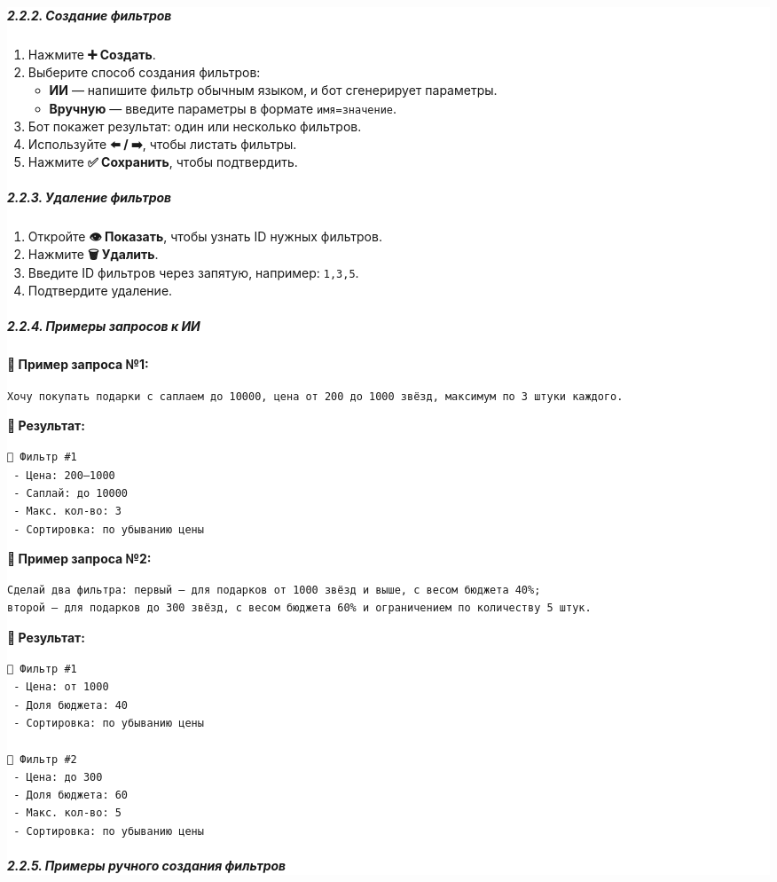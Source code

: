 ##### 2.2.2. Создание фильтров

1. Нажмите **➕ Создать**.
2. Выберите способ создания фильтров:
    * **ИИ** — напишите фильтр обычным языком, и бот сгенерирует параметры.
    * **Вручную** — введите параметры в формате `имя=значение`.
3. Бот покажет результат: один или несколько фильтров.
4. Используйте **⬅️ / ➡️**, чтобы листать фильтры.
5. Нажмите **✅ Сохранить**, чтобы подтвердить.

##### 2.2.3. Удаление фильтров

1. Откройте **👁 Показать**, чтобы узнать ID нужных фильтров.
2. Нажмите **🗑️ Удалить**.
3. Введите ID фильтров через запятую, например: `1,3,5`.
4. Подтвердите удаление.

##### 2.2.4. Примеры запросов к ИИ

**👨 Пример запроса №1:**

```text
Хочу покупать подарки с саплаем до 10000, цена от 200 до 1000 звёзд, максимум по 3 штуки каждого.
```

**🤖 Результат:**

```text
🔸 Фильтр #1
 - Цена: 200–1000
 - Саплай: до 10000
 - Макс. кол-во: 3
 - Сортировка: по убыванию цены
```

**👨 Пример запроса №2:**

```text
Сделай два фильтра: первый — для подарков от 1000 звёзд и выше, с весом бюджета 40%; 
второй — для подарков до 300 звёзд, с весом бюджета 60% и ограничением по количеству 5 штук.
```

**🤖 Результат:**

```text
🔸 Фильтр #1
 - Цена: от 1000
 - Доля бюджета: 40
 - Сортировка: по убыванию цены

🔸 Фильтр #2
 - Цена: до 300
 - Доля бюджета: 60
 - Макс. кол-во: 5
 - Сортировка: по убыванию цены
```

##### 2.2.5. Примеры ручного создания фильтров
